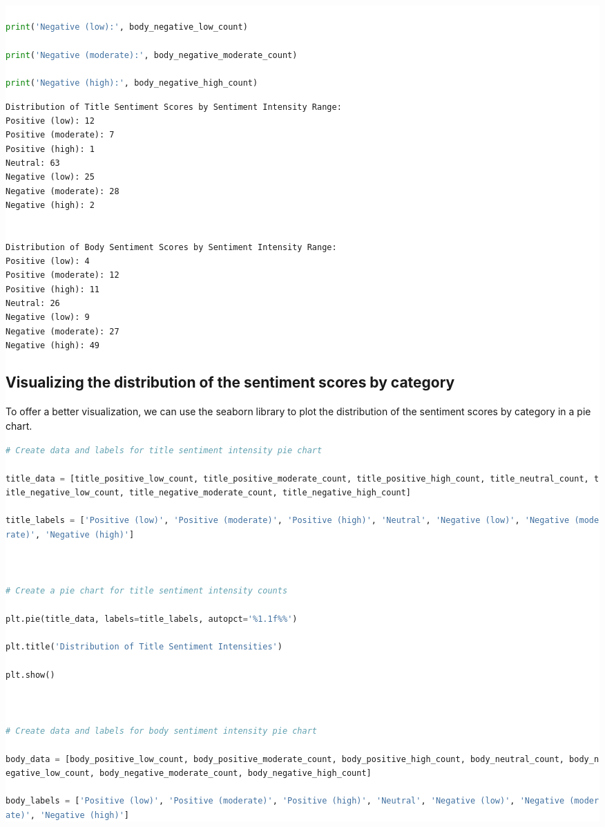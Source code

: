 ```python

print('Negative (low):', body_negative_low_count)

print('Negative (moderate):', body_negative_moderate_count)

print('Negative (high):', body_negative_high_count)
```

    Distribution of Title Sentiment Scores by Sentiment Intensity Range:
    Positive (low): 12
    Positive (moderate): 7
    Positive (high): 1
    Neutral: 63
    Negative (low): 25
    Negative (moderate): 28
    Negative (high): 2
    
    
    Distribution of Body Sentiment Scores by Sentiment Intensity Range:
    Positive (low): 4
    Positive (moderate): 12
    Positive (high): 11
    Neutral: 26
    Negative (low): 9
    Negative (moderate): 27
    Negative (high): 49
    

## Visualizing the distribution of the sentiment scores by category

To offer a better visualization, we can use the seaborn library to plot the distribution of the sentiment scores by category in a pie chart.


```python
# Create data and labels for title sentiment intensity pie chart

title_data = [title_positive_low_count, title_positive_moderate_count, title_positive_high_count, title_neutral_count, title_negative_low_count, title_negative_moderate_count, title_negative_high_count]

title_labels = ['Positive (low)', 'Positive (moderate)', 'Positive (high)', 'Neutral', 'Negative (low)', 'Negative (moderate)', 'Negative (high)']



# Create a pie chart for title sentiment intensity counts

plt.pie(title_data, labels=title_labels, autopct='%1.1f%%')

plt.title('Distribution of Title Sentiment Intensities')

plt.show()



# Create data and labels for body sentiment intensity pie chart

body_data = [body_positive_low_count, body_positive_moderate_count, body_positive_high_count, body_neutral_count, body_negative_low_count, body_negative_moderate_count, body_negative_high_count]

body_labels = ['Positive (low)', 'Positive (moderate)', 'Positive (high)', 'Neutral', 'Negative (low)', 'Negative (moderate)', 'Negative (high)']


```